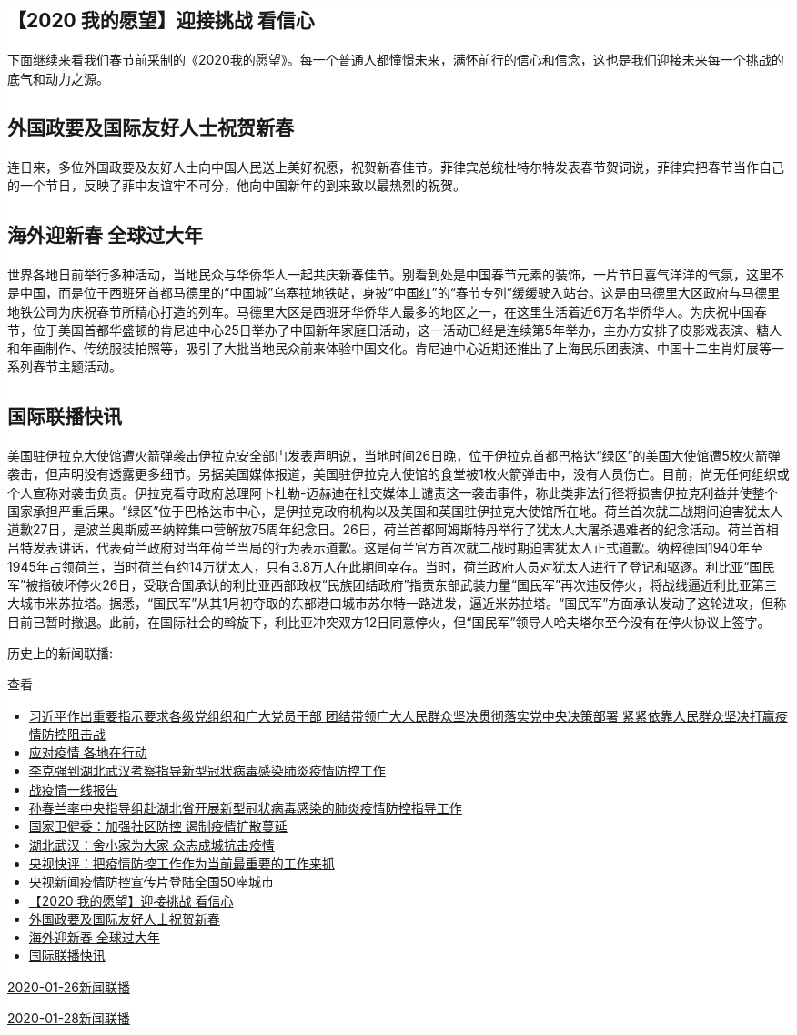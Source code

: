 
## 【2020 我的愿望】迎接挑战 看信心


下面继续来看我们春节前采制的《2020我的愿望》。每一个普通人都憧憬未来，满怀前行的信心和信念，这也是我们迎接未来每一个挑战的底气和动力之源。


## 外国政要及国际友好人士祝贺新春


连日来，多位外国政要及友好人士向中国人民送上美好祝愿，祝贺新春佳节。菲律宾总统杜特尔特发表春节贺词说，菲律宾把春节当作自己的一个节日，反映了菲中友谊牢不可分，他向中国新年的到来致以最热烈的祝贺。


## 海外迎新春 全球过大年


世界各地日前举行多种活动，当地民众与华侨华人一起共庆新春佳节。别看到处是中国春节元素的装饰，一片节日喜气洋洋的气氛，这里不是中国，而是位于西班牙首都马德里的“中国城”乌塞拉地铁站，身披“中国红”的“春节专列”缓缓驶入站台。这是由马德里大区政府与马德里地铁公司为庆祝春节所精心打造的列车。马德里大区是西班牙华侨华人最多的地区之一，在这里生活着近6万名华侨华人。为庆祝中国春节，位于美国首都华盛顿的肯尼迪中心25日举办了中国新年家庭日活动，这一活动已经是连续第5年举办，主办方安排了皮影戏表演、糖人和年画制作、传统服装拍照等，吸引了大批当地民众前来体验中国文化。肯尼迪中心近期还推出了上海民乐团表演、中国十二生肖灯展等一系列春节主题活动。


## 国际联播快讯


美国驻伊拉克大使馆遭火箭弹袭击伊拉克安全部门发表声明说，当地时间26日晚，位于伊拉克首都巴格达“绿区”的美国大使馆遭5枚火箭弹袭击，但声明没有透露更多细节。另据美国媒体报道，美国驻伊拉克大使馆的食堂被1枚火箭弹击中，没有人员伤亡。目前，尚无任何组织或个人宣称对袭击负责。伊拉克看守政府总理阿卜杜勒-迈赫迪在社交媒体上谴责这一袭击事件，称此类非法行径将损害伊拉克利益并使整个国家承担严重后果。“绿区”位于巴格达市中心，是伊拉克政府机构以及美国和英国驻伊拉克大使馆所在地。荷兰首次就二战期间迫害犹太人道歉27日，是波兰奥斯威辛纳粹集中营解放75周年纪念日。26日，荷兰首都阿姆斯特丹举行了犹太人大屠杀遇难者的纪念活动。荷兰首相吕特发表讲话，代表荷兰政府对当年荷兰当局的行为表示道歉。这是荷兰官方首次就二战时期迫害犹太人正式道歉。纳粹德国1940年至1945年占领荷兰，当时荷兰有约14万犹太人，只有3.8万人在此期间幸存。当时，荷兰政府人员对犹太人进行了登记和驱逐。利比亚“国民军”被指破坏停火26日，受联合国承认的利比亚西部政权“民族团结政府”指责东部武装力量“国民军”再次违反停火，将战线逼近利比亚第三大城市米苏拉塔。据悉，“国民军”从其1月初夺取的东部港口城市苏尔特一路进发，逼近米苏拉塔。“国民军”方面承认发动了这轮进攻，但称目前已暂时撤退。此前，在国际社会的斡旋下，利比亚冲突双方12日同意停火，但“国民军”领导人哈夫塔尔至今没有在停火协议上签字。






历史上的新闻联播:

 查看
 

* [习近平作出重要指示要求各级党组织和广大党员干部 团结带领广大人民群众坚决贯彻落实党中央决策部署 紧紧依靠人民群众坚决打赢疫情防控阻击战](#习近平作出重要指示要求各级党组织和广大党员干部-团结带领广大人民群众坚决贯彻落实党中央决策部署-紧紧依靠人民群众坚决打赢疫情防控)
* [应对疫情 各地在行动](#应对疫情-各地在行动)
* [李克强到湖北武汉考察指导新型冠状病毒感染肺炎疫情防控工作](#李克强到湖北武汉考察指导新型冠状病毒感染肺炎疫情防控工作)
* [战疫情一线报告](#战疫情一线报告)
* [孙春兰率中央指导组赴湖北省开展新型冠状病毒感染的肺炎疫情防控指导工作](#孙春兰率中央指导组赴湖北省开展新型冠状病毒感染的肺炎疫情防控指导工作)
* [国家卫健委：加强社区防控 遏制疫情扩散蔓延](#国家卫健委：加强社区防控-遏制疫情扩散蔓延)
* [湖北武汉：舍小家为大家 众志成城抗击疫情](#湖北武汉：舍小家为大家-众志成城抗击疫情)
* [央视快评：把疫情防控工作作为当前最重要的工作来抓](#央视快评：把疫情防控工作作为当前最重要的工作来抓)
* [央视新闻疫情防控宣传片登陆全国50座城市](#央视新闻疫情防控宣传片登陆全国50座城市)
* [【2020 我的愿望】迎接挑战 看信心](#【2020-我的愿望】迎接挑战-看信心)
* [外国政要及国际友好人士祝贺新春](#外国政要及国际友好人士祝贺新春)
* [海外迎新春 全球过大年](#海外迎新春-全球过大年)
* [国际联播快讯](#国际联播快讯)






[2020-01-26新闻联播](/xinwenlianbo/20200126)


[2020-01-28新闻联播](/xinwenlianbo/20200128)



